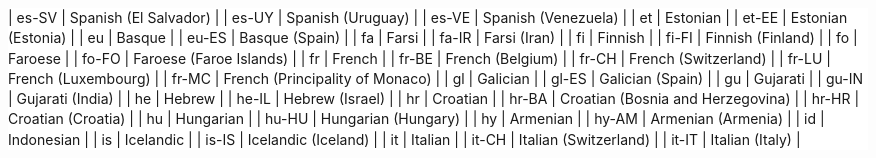 | es-SV  | Spanish (El Salvador)                                   |
| es-UY  | Spanish (Uruguay)                                       |
| es-VE  | Spanish (Venezuela)                                     |
| et     | Estonian                                                |
| et-EE  | Estonian (Estonia)                                      |
| eu     | Basque                                                  |
| eu-ES  | Basque (Spain)                                          |
| fa     | Farsi                                                   |
| fa-IR  | Farsi (Iran)                                            |
| fi     | Finnish                                                 |
| fi-FI  | Finnish (Finland)                                       |
| fo     | Faroese                                                 |
| fo-FO  | Faroese (Faroe Islands)                                 |
| fr     | French                                                  |
| fr-BE  | French (Belgium)                                        |
| fr-CH  | French (Switzerland)                                    |
| fr-LU  | French (Luxembourg)                                     |
| fr-MC  | French (Principality of Monaco)                         |
| gl     | Galician                                                |
| gl-ES  | Galician (Spain)                                        |
| gu     | Gujarati                                                |
| gu-IN  | Gujarati (India)                                        |
| he     | Hebrew                                                  |
| he-IL  | Hebrew (Israel)                                         |
| hr     | Croatian                                                |
| hr-BA  | Croatian (Bosnia and Herzegovina)                       |
| hr-HR  | Croatian (Croatia)                                      |
| hu     | Hungarian                                               |
| hu-HU  | Hungarian (Hungary)                                     |
| hy     | Armenian                                                |
| hy-AM  | Armenian (Armenia)                                      |
| id     | Indonesian                                              |
| is     | Icelandic                                               |
| is-IS  | Icelandic (Iceland)                                     |
| it     | Italian                                                 |
| it-CH  | Italian (Switzerland)                                   |
| it-IT  | Italian (Italy)                                         |